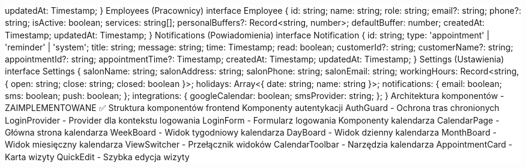   updatedAt: Timestamp;
}
Employees (Pracownicy)
interface Employee {
  id: string;
  name: string;
  role: string;
  email?: string;
  phone?: string;
  isActive: boolean;
  services: string[];
  personalBuffers?: Record<string, number>;
  defaultBuffer: number;
  createdAt: Timestamp;
  updatedAt: Timestamp;
}
Notifications (Powiadomienia)
interface Notification {
  id: string;
  type: 'appointment' | 'reminder' | 'system';
  title: string;
  message: string;
  time: Timestamp;
  read: boolean;
  customerId?: string;
  customerName?: string;
  appointmentId?: string;
  appointmentTime?: Timestamp;
  createdAt: Timestamp;
  updatedAt: Timestamp;
}
Settings (Ustawienia)
interface Settings {
  salonName: string;
  salonAddress: string;
  salonPhone: string;
  salonEmail: string;
  workingHours: Record<string, { open: string; close: string; closed: boolean }>;
  holidays: Array<{ date: string; name: string }>;
  notifications: {
    email: boolean;
    sms: boolean;
    push: boolean;
  };
  integrations: {
    googleCalendar: boolean;
    smsProvider: string;
  };
}
Architektura komponentów - ZAIMPLEMENTOWANE ✅
Struktura komponentów frontend
Komponenty autentykacji
AuthGuard - Ochrona tras chronionych
LoginProvider - Provider dla kontekstu logowania
LoginForm - Formularz logowania
Komponenty kalendarza
CalendarPage - Główna strona kalendarza
WeekBoard - Widok tygodniowy kalendarza
DayBoard - Widok dzienny kalendarza
MonthBoard - Widok miesięczny kalendarza
ViewSwitcher - Przełącznik widoków
CalendarToolbar - Narzędzia kalendarza
AppointmentCard - Karta wizyty
QuickEdit - Szybka edycja wizyty